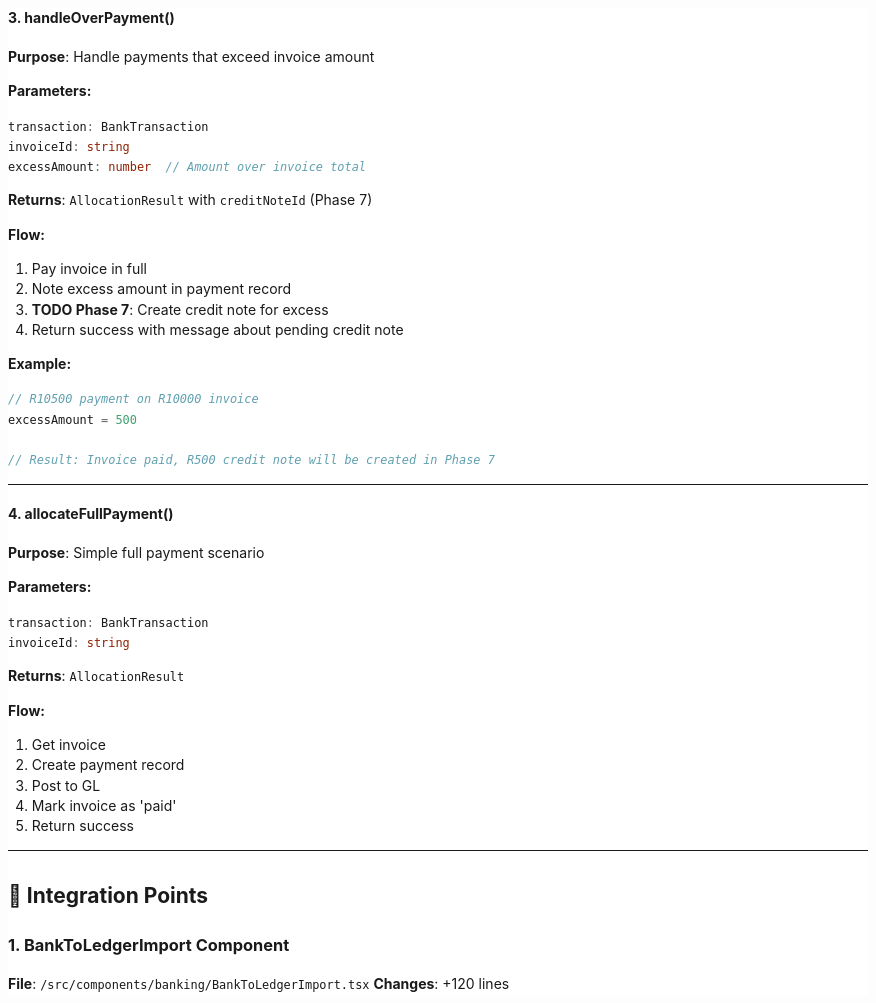 
#### **3. handleOverPayment()**
**Purpose**: Handle payments that exceed invoice amount

**Parameters:**
```typescript
transaction: BankTransaction
invoiceId: string
excessAmount: number  // Amount over invoice total
```

**Returns**: `AllocationResult` with `creditNoteId` (Phase 7)

**Flow:**
1. Pay invoice in full
2. Note excess amount in payment record
3. **TODO Phase 7**: Create credit note for excess
4. Return success with message about pending credit note

**Example:**
```typescript
// R10500 payment on R10000 invoice
excessAmount = 500

// Result: Invoice paid, R500 credit note will be created in Phase 7
```

---

#### **4. allocateFullPayment()**
**Purpose**: Simple full payment scenario

**Parameters:**
```typescript
transaction: BankTransaction
invoiceId: string
```

**Returns**: `AllocationResult`

**Flow:**
1. Get invoice
2. Create payment record
3. Post to GL
4. Mark invoice as 'paid'
5. Return success

---

## 🔗 Integration Points

### **1. BankToLedgerImport Component**

**File**: `/src/components/banking/BankToLedgerImport.tsx`
**Changes**: +120 lines
